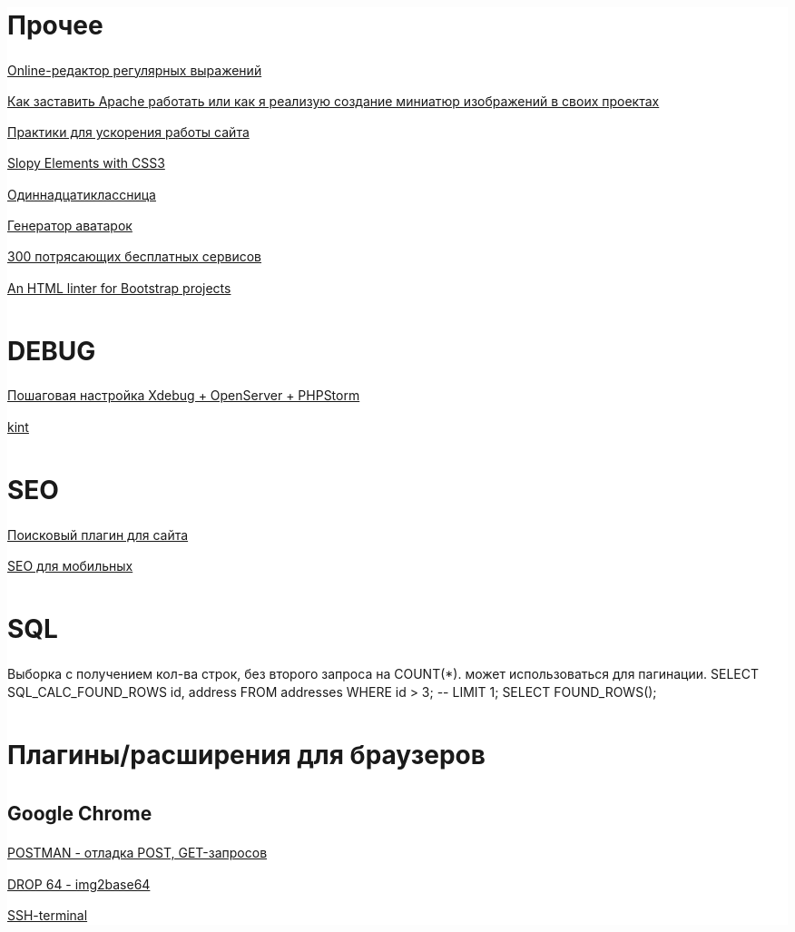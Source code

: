 
# Прочее
[Online-редактор регулярных выражений](http://www.phpliveregex.com/)

[Как заставить Apache работать или как я реализую создание миниатюр изображений в своих проектах](http://habrahabr.ru/post/239501/)

[Практики для ускорения работы сайта](http://www.komtet.ru/lib/praktiki-dlya-uskoreniya-raboty-saita)

[Slopy Elements with CSS3](http://tympanus.net/Tutorials/SlopyElements/index2.html)

[Одиннадцатиклассница](http://habrahabr.ru/company/2gis/blog/246831/)

[Генератор аватарок](http://avatargenerator.ru/)

[300 потрясающих бесплатных сервисов](http://habrahabr.ru/post/250621/)

[An HTML linter for Bootstrap projects](http://www.bootlint.com/)

# DEBUG
[Пошаговая настройка Xdebug + OpenServer + PHPStorm](http://open-server.ru/forum/viewtopic.php?f=4&t=1249)

[kint](https://github.com/raveren/kint)


# SEO
[Поисковый плагин для сайта](http://htmlbook.ru/blog/poiskovyi-plagin-dlya-saita)

[SEO для мобильных](https://developers.google.com/webmasters/mobile-sites/mobile-seo/index?hl=ru)

# SQL
Выборка с получением кол-ва строк, без второго запроса на COUNT(*). может использоваться для пагинации.
 SELECT SQL_CALC_FOUND_ROWS id, address FROM addresses
 WHERE id > 3; -- LIMIT 1;
 SELECT FOUND_ROWS();

# Плагины/расширения для браузеров
## Google Chrome

[POSTMAN - отладка POST, GET-запросов](https://chrome.google.com/webstore/detail/postman-rest-client/fdmmgilgnpjigdojojpjoooidkmcomcm)

[DROP 64 - img2base64](https://chrome.google.com/webstore/detail/drop-64/jnkglmilmnhhhgcoeenalhcbkdandphp?utm_source=chrome-ntp-icon)

[SSH-terminal](https://chrome.google.com/webstore/detail/secure-shell/pnhechapfaindjhompbnflcldabbghjo?utm_source=chrome-ntp-icon)
